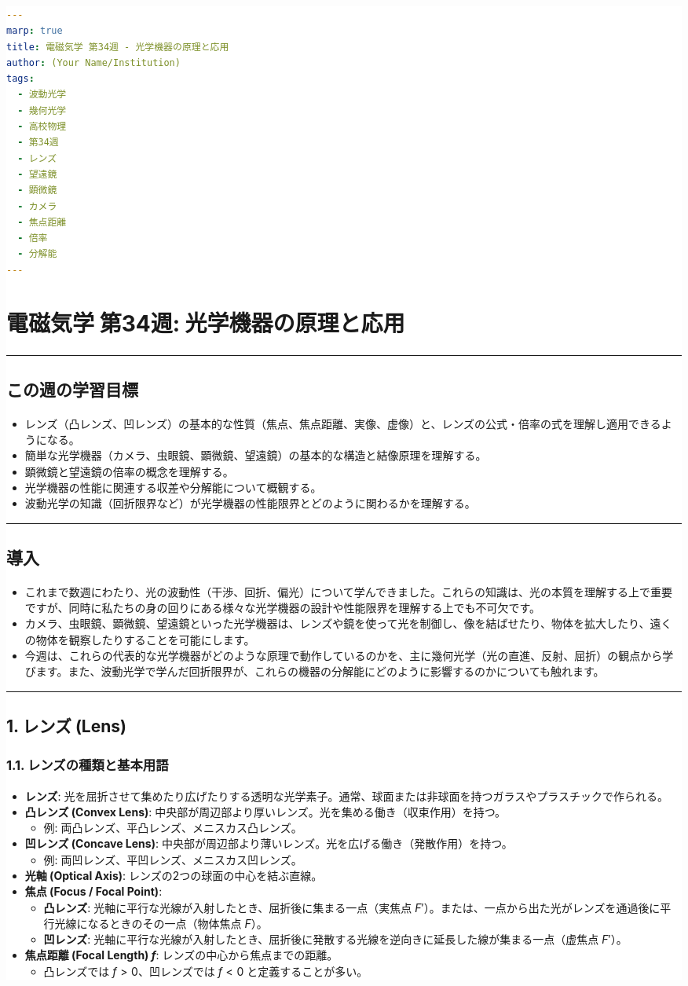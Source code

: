 ```yaml
---
marp: true
title: 電磁気学 第34週 - 光学機器の原理と応用
author: (Your Name/Institution)
tags:
  - 波動光学
  - 幾何光学
  - 高校物理
  - 第34週
  - レンズ
  - 望遠鏡
  - 顕微鏡
  - カメラ
  - 焦点距離
  - 倍率
  - 分解能
---
```


# 電磁気学 第34週: 光学機器の原理と応用

---

## この週の学習目標
- レンズ（凸レンズ、凹レンズ）の基本的な性質（焦点、焦点距離、実像、虚像）と、レンズの公式・倍率の式を理解し適用できるようになる。
- 簡単な光学機器（カメラ、虫眼鏡、顕微鏡、望遠鏡）の基本的な構造と結像原理を理解する。
- 顕微鏡と望遠鏡の倍率の概念を理解する。
- 光学機器の性能に関連する収差や分解能について概観する。
- 波動光学の知識（回折限界など）が光学機器の性能限界とどのように関わるかを理解する。

---

## 導入
- これまで数週にわたり、光の波動性（干渉、回折、偏光）について学んできました。これらの知識は、光の本質を理解する上で重要ですが、同時に私たちの身の回りにある様々な光学機器の設計や性能限界を理解する上でも不可欠です。
- カメラ、虫眼鏡、顕微鏡、望遠鏡といった光学機器は、レンズや鏡を使って光を制御し、像を結ばせたり、物体を拡大したり、遠くの物体を観察したりすることを可能にします。
- 今週は、これらの代表的な光学機器がどのような原理で動作しているのかを、主に幾何光学（光の直進、反射、屈折）の観点から学びます。また、波動光学で学んだ回折限界が、これらの機器の分解能にどのように影響するのかについても触れます。

---

## 1. レンズ (Lens)
### 1.1. レンズの種類と基本用語
- **レンズ**: 光を屈折させて集めたり広げたりする透明な光学素子。通常、球面または非球面を持つガラスやプラスチックで作られる。
- **凸レンズ (Convex Lens)**: 中央部が周辺部より厚いレンズ。光を集める働き（収束作用）を持つ。
  - 例: 両凸レンズ、平凸レンズ、メニスカス凸レンズ。
- **凹レンズ (Concave Lens)**: 中央部が周辺部より薄いレンズ。光を広げる働き（発散作用）を持つ。
  - 例: 両凹レンズ、平凹レンズ、メニスカス凹レンズ。
- **光軸 (Optical Axis)**: レンズの2つの球面の中心を結ぶ直線。
- **焦点 (Focus / Focal Point)**:
  - **凸レンズ**: 光軸に平行な光線が入射したとき、屈折後に集まる一点（実焦点 $F'$）。または、一点から出た光がレンズを通過後に平行光線になるときのその一点（物体焦点 $F$）。
  - **凹レンズ**: 光軸に平行な光線が入射したとき、屈折後に発散する光線を逆向きに延長した線が集まる一点（虚焦点 $F'$）。
- **焦点距離 (Focal Length) $f$**: レンズの中心から焦点までの距離。
  - 凸レンズでは $f > 0$、凹レンズでは $f < 0$ と定義することが多い。
